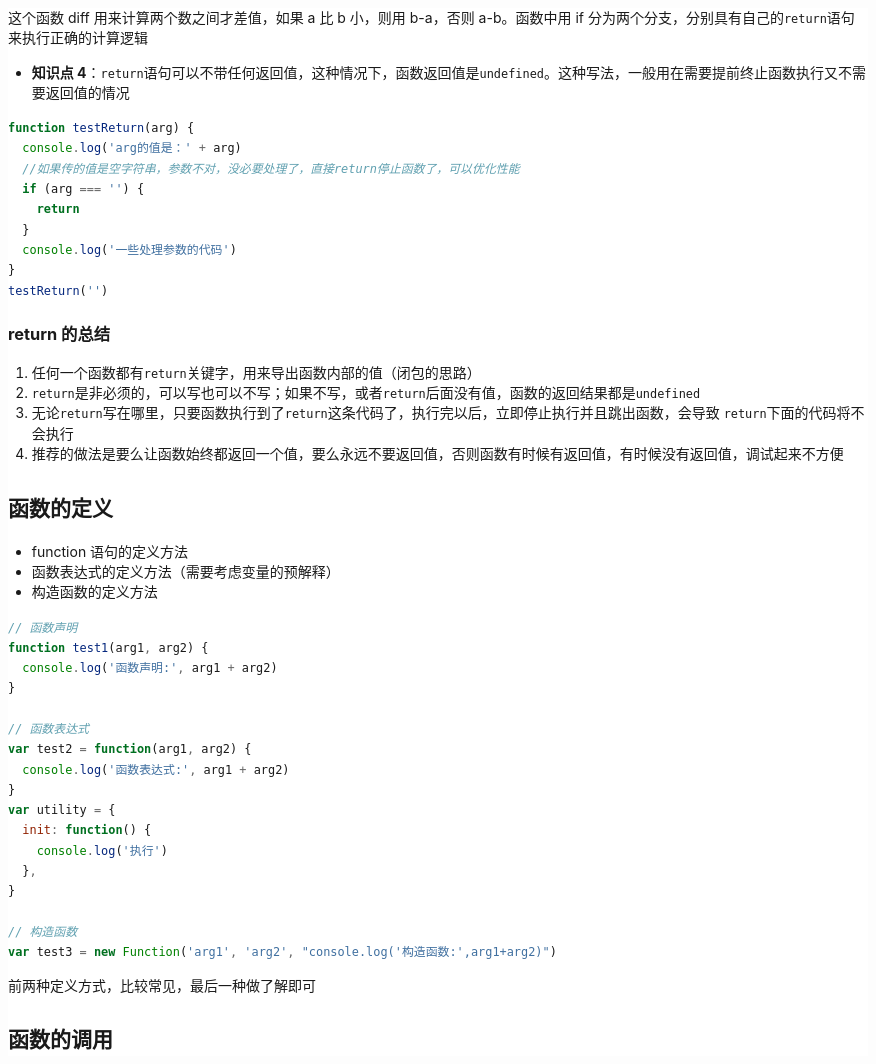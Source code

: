 这个函数 diff 用来计算两个数之间才差值，如果 a 比 b 小，则用 b-a，否则 a-b。函数中用 if 分为两个分支，分别具有自己的`return`语句来执行正确的计算逻辑

- **知识点 4**：`return`语句可以不带任何返回值，这种情况下，函数返回值是`undefined`。这种写法，一般用在需要提前终止函数执行又不需要返回值的情况

```js
function testReturn(arg) {
  console.log('arg的值是：' + arg)
  //如果传的值是空字符串，参数不对，没必要处理了，直接return停止函数了，可以优化性能
  if (arg === '') {
    return
  }
  console.log('一些处理参数的代码')
}
testReturn('')
```

### return 的总结

1. 任何一个函数都有`return`关键字，用来导出函数内部的值（闭包的思路）
2. `return`是非必须的，可以写也可以不写；如果不写，或者`return`后面没有值，函数的返回结果都是`undefined`
3. 无论`return`写在哪里，只要函数执行到了`return`这条代码了，执行完以后，立即停止执行并且跳出函数，会导致 `return`下面的代码将不会执行
4. 推荐的做法是要么让函数始终都返回一个值，要么永远不要返回值，否则函数有时候有返回值，有时候没有返回值，调试起来不方便

## 函数的定义

- function 语句的定义方法
- 函数表达式的定义方法（需要考虑变量的预解释）
- 构造函数的定义方法

```js
// 函数声明
function test1(arg1, arg2) {
  console.log('函数声明:', arg1 + arg2)
}

// 函数表达式
var test2 = function(arg1, arg2) {
  console.log('函数表达式:', arg1 + arg2)
}
var utility = {
  init: function() {
    console.log('执行')
  },
}

// 构造函数
var test3 = new Function('arg1', 'arg2', "console.log('构造函数:',arg1+arg2)")
```

前两种定义方式，比较常见，最后一种做了解即可

## 函数的调用
